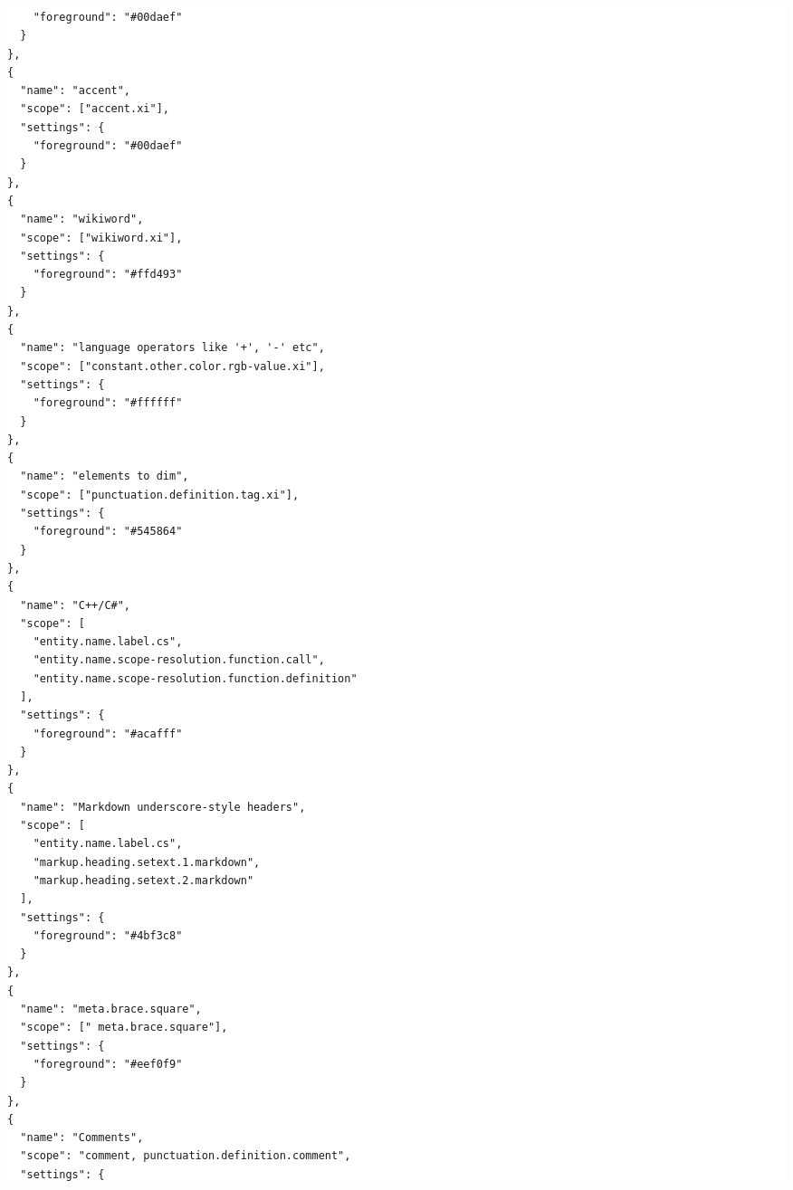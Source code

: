         "foreground": "#00daef"
      }
    },
    {
      "name": "accent",
      "scope": ["accent.xi"],
      "settings": {
        "foreground": "#00daef"
      }
    },
    {
      "name": "wikiword",
      "scope": ["wikiword.xi"],
      "settings": {
        "foreground": "#ffd493"
      }
    },
    {
      "name": "language operators like '+', '-' etc",
      "scope": ["constant.other.color.rgb-value.xi"],
      "settings": {
        "foreground": "#ffffff"
      }
    },
    {
      "name": "elements to dim",
      "scope": ["punctuation.definition.tag.xi"],
      "settings": {
        "foreground": "#545864"
      }
    },
    {
      "name": "C++/C#",
      "scope": [
        "entity.name.label.cs",
        "entity.name.scope-resolution.function.call",
        "entity.name.scope-resolution.function.definition"
      ],
      "settings": {
        "foreground": "#acafff"
      }
    },
    {
      "name": "Markdown underscore-style headers",
      "scope": [
        "entity.name.label.cs",
        "markup.heading.setext.1.markdown",
        "markup.heading.setext.2.markdown"
      ],
      "settings": {
        "foreground": "#4bf3c8"
      }
    },
    {
      "name": "meta.brace.square",
      "scope": [" meta.brace.square"],
      "settings": {
        "foreground": "#eef0f9"
      }
    },
    {
      "name": "Comments",
      "scope": "comment, punctuation.definition.comment",
      "settings": {